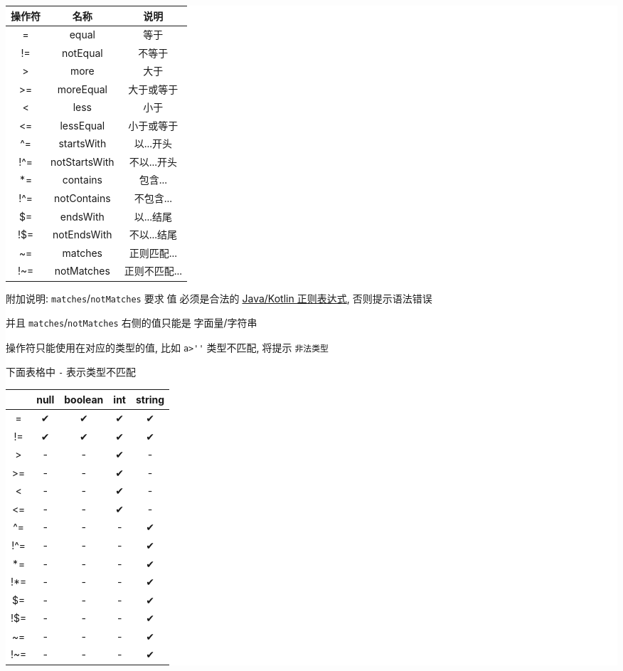 | 操作符 |     名称      |     说明      |
| :----: | :-----------: | :-----------: |
|   =    |     equal     |     等于      |
|   !=   |   notEqual    |    不等于     |
|   >    |     more      |     大于      |
|   >=   |   moreEqual   |  大于或等于   |
|   <    |     less      |     小于      |
|   <=   |   lessEqual   |  小于或等于   |
|   ^=   |  startsWith   |   以...开头   |
|  !^=   | notStartsWith |  不以...开头  |
|  \*=   |   contains    |    包含...    |
|  !^=   |  notContains  |   不包含...   |
|   $=   |   endsWith    |   以...结尾   |
|  !$=   |  notEndsWith  |  不以...结尾  |
|   ~=   |    matches    |  正则匹配...  |
|  !~=   |  notMatches   | 正则不匹配... |

附加说明: `matches`/`notMatches` 要求 值 必须是合法的 [Java/Kotlin 正则表达式](https://docs.oracle.com/javase/8/docs/api/java/util/regex/Pattern.html), 否则提示语法错误

并且 `matches`/`notMatches` 右侧的值只能是 字面量/字符串

操作符只能使用在对应的类型的值, 比如 `a>''` 类型不匹配, 将提示 `非法类型`

下面表格中 `-` 表示类型不匹配

|      |   null   | boolean  |   int    |  string  |
| :--: | :------: | :------: | :------: | :------: |
|  =   | &#10004; | &#10004; | &#10004; | &#10004; |
|  !=  | &#10004; | &#10004; | &#10004; | &#10004; |
|  >   |    -     |    -     | &#10004; |    -     |
|  >=  |    -     |    -     | &#10004; |    -     |
|  <   |    -     |    -     | &#10004; |    -     |
|  <=  |    -     |    -     | &#10004; |    -     |
|  ^=  |    -     |    -     |    -     | &#10004; |
| !^=  |    -     |    -     |    -     | &#10004; |
| \*=  |    -     |    -     |    -     | &#10004; |
| !\*= |    -     |    -     |    -     | &#10004; |
|  $=  |    -     |    -     |    -     | &#10004; |
| !$=  |    -     |    -     |    -     | &#10004; |
|  ~=  |    -     |    -     |    -     | &#10004; |
| !~=  |    -     |    -     |    -     | &#10004; |
